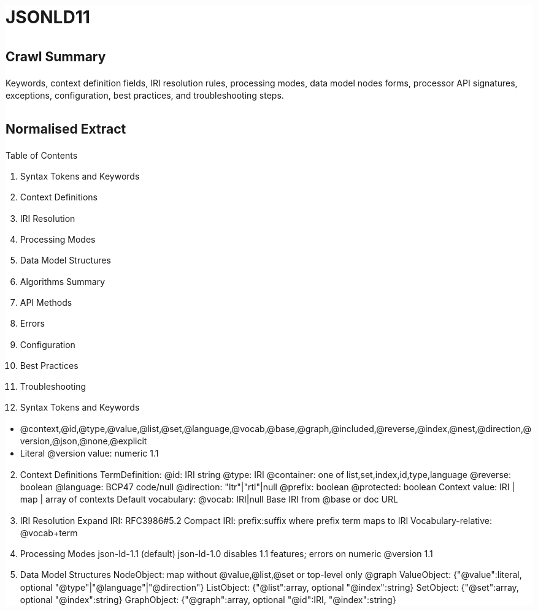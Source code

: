 # JSONLD11

## Crawl Summary
Keywords, context definition fields, IRI resolution rules, processing modes, data model nodes forms, processor API signatures, exceptions, configuration, best practices, and troubleshooting steps.

## Normalised Extract
Table of Contents
1. Syntax Tokens and Keywords
2. Context Definitions
3. IRI Resolution
4. Processing Modes
5. Data Model Structures
6. Algorithms Summary
7. API Methods
8. Errors
9. Configuration
10. Best Practices
11. Troubleshooting

1. Syntax Tokens and Keywords
- @context,@id,@type,@value,@list,@set,@language,@vocab,@base,@graph,@included,@reverse,@index,@nest,@direction,@version,@json,@none,@explicit
- Literal @version value: numeric 1.1

2. Context Definitions
TermDefinition:
  @id: IRI string
  @type: IRI
  @container: one of list,set,index,id,type,language
  @reverse: boolean
  @language: BCP47 code/null
  @direction: "ltr"|"rtl"|null
  @prefix: boolean
  @protected: boolean
Context value: IRI | map | array of contexts
Default vocabulary: @vocab: IRI|null
Base IRI from @base or doc URL

3. IRI Resolution
Expand IRI: RFC3986#5.2
Compact IRI: prefix:suffix where prefix term maps to IRI
Vocabulary-relative: @vocab+term

4. Processing Modes
json-ld-1.1 (default)
json-ld-1.0 disables 1.1 features; errors on numeric @version 1.1

5. Data Model Structures
NodeObject: map without @value,@list,@set or top-level only @graph
ValueObject: {"@value":literal, optional "@type"|"@language"|"@direction"}
ListObject: {"@list":array, optional "@index":string}
SetObject: {"@set":array, optional "@index":string}
GraphObject: {"@graph":array, optional "@id":IRI, "@index":string}
